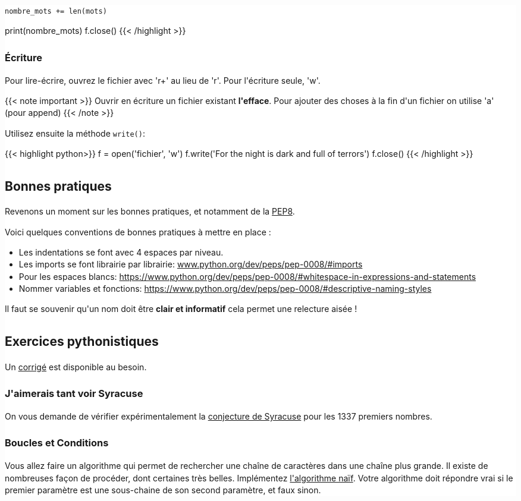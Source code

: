     nombre_mots += len(mots)

print(nombre_mots)
f.close()
{{< /highlight >}}


### Écriture 

Pour lire-écrire, ouvrez le fichier avec 'r+' au lieu de 'r'. Pour l'écriture seule, 'w'.

{{< note important >}}
Ouvrir en écriture un fichier existant **l'efface**. Pour ajouter des choses à la fin d'un fichier on utilise 'a' (pour append)
{{< /note >}}


Utilisez ensuite la méthode `write()`:

{{< highlight python>}}
f = open('fichier', 'w')
f.write('For the night is dark and full of terrors')
f.close()
{{< /highlight >}}

## Bonnes pratiques 

Revenons un moment sur les bonnes pratiques, et notamment de la [PEP8](https://www.python.org/dev/peps/pep-0008/).


Voici quelques conventions de bonnes pratiques à mettre en place :

  - Les indentations se font avec 4 espaces par niveau.
  - Les imports se font librairie par librairie: www.python.org/dev/peps/pep-0008/#imports
  - Pour les espaces blancs: https://www.python.org/dev/peps/pep-0008/#whitespace-in-expressions-and-statements
  - Nommer variables et fonctions: https://www.python.org/dev/peps/pep-0008/#descriptive-naming-styles

Il faut se souvenir qu'un nom doit être **clair et informatif** cela permet une relecture aisée !


## Exercices pythonistiques 

Un [corrigé](https://forge.centrale-marseille.fr/projects/algorithmie_corrigf/files) est disponible au besoin.

### J'aimerais tant voir Syracuse 

On vous demande de vérifier expérimentalement la [conjecture de Syracuse](https://fr.wikipedia.org/wiki/Conjecture_de_Syracuse) pour les 1337 premiers nombres.

### Boucles et Conditions

Vous allez faire un algorithme qui permet de rechercher une chaîne de caractères dans une chaîne plus grande. Il existe de nombreuses façon de procéder, dont certaines très belles. Implémentez [l'algorithme naïf](https://fr.wikipedia.org/wiki/Algorithme_de_recherche_de_sous-chaîne). Votre algorithme doit répondre vrai si le premier paramètre est une sous-chaine de son second paramètre, et faux sinon.
